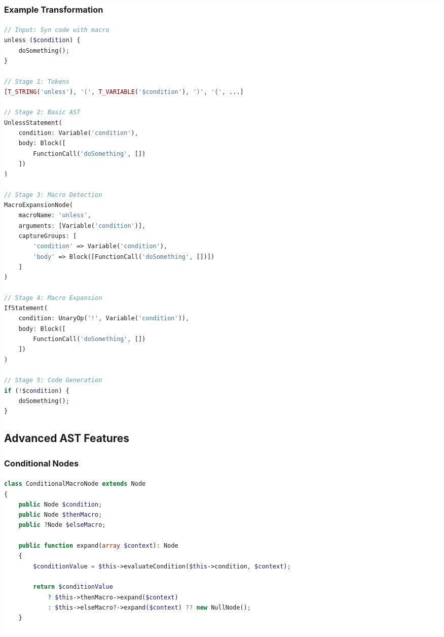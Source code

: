 ### Example Transformation

```php
// Input: Syn code with macro
unless ($condition) {
    doSomething();
}

// Stage 1: Tokens
[T_STRING('unless'), '(', T_VARIABLE('$condition'), ')', '{', ...]

// Stage 2: Basic AST
UnlessStatement(
    condition: Variable('condition'),
    body: Block([
        FunctionCall('doSomething', [])
    ])
)

// Stage 3: Macro Detection
MacroExpansionNode(
    macroName: 'unless',
    arguments: [Variable('condition')],
    captureGroups: [
        'condition' => Variable('condition'),
        'body' => Block([FunctionCall('doSomething', [])])
    ]
)

// Stage 4: Macro Expansion
IfStatement(
    condition: UnaryOp('!', Variable('condition')),
    body: Block([
        FunctionCall('doSomething', [])
    ])
)

// Stage 5: Code Generation
if (!$condition) {
    doSomething();
}
```

## Advanced AST Features

### Conditional Nodes

```php
class ConditionalMacroNode extends Node
{
    public Node $condition;
    public Node $thenMacro;
    public ?Node $elseMacro;
    
    public function expand(array $context): Node
    {
        $conditionValue = $this->evaluateCondition($this->condition, $context);
        
        return $conditionValue 
            ? $this->thenMacro->expand($context)
            : $this->elseMacro?->expand($context) ?? new NullNode();
    }
    
```